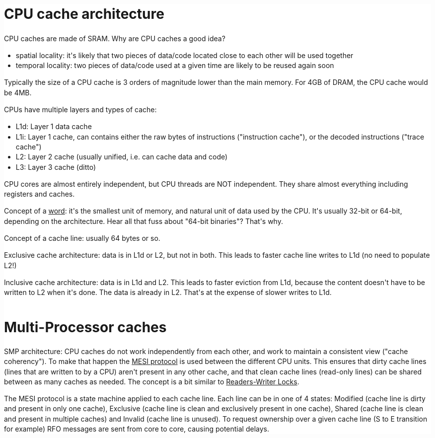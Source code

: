 # CPU cache architecture

CPU caches are made of SRAM. Why are CPU caches a good idea?

* spatial locality: it's likely that two pieces of data/code located close to
  each other will be used together
* temporal locality: two pieces of data/code used at a given time are likely to
  be reused again soon

Typically the size of a CPU cache is 3 orders of magnitude lower than the main
memory. For 4GB of DRAM, the CPU cache would be 4MB.

CPUs have multiple layers and types of cache:

* L1d: Layer 1 data cache
* L1i: Layer 1 cache, can contains either the raw bytes of instructions ("instruction cache"), or the decoded instructions ("trace cache")
* L2: Layer 2  cache (usually unified, i.e. can cache data and code)
* L3: Layer 3 cache (ditto)

CPU cores are almost entirely independent, but CPU threads are NOT independent.
They share almost everything including registers and caches.

Concept of a [word][word]: it's the smallest unit of memory, and natural unit
of data used by the CPU. It's usually 32-bit or 64-bit, depending on the
architecture. Hear all that fuss about "64-bit binaries"? That's why.

Concept of a cache line: usually 64 bytes or so.

Exclusive cache architecture: data is in L1d or L2, but not in both. This leads to faster cache line writes to L1d (no need to populate L2!)

Inclusive cache architecture: data is in L1d and L2. This leads to faster
eviction from L1d, because the content doesn't have to be written to L2 when
it's done. The data is already in L2. That's at the expense of slower writes to
L1d.

# Multi-Processor caches

SMP architecture: CPU caches do not work independently from each other,
and work to maintain a consistent view ("cache coherency"). To make that happen
the [MESI protocol][mesi] is used between the different CPU units. This ensures
that dirty cache lines (lines that are written to by a CPU) aren't present in
any other cache, and that clean cache lines (read-only lines) can be shared
between as many caches as needed. The concept is a bit similar to
[Readers-Writer Locks][rwlocks].

The MESI protocol is a state machine applied to each cache line. Each line can
be in one of 4 states: Modified (cache line is dirty and present in only one
cache), Exclusive (cache line is clean and exclusively present in one cache),
Shared (cache line is clean and present in multiple caches) and Invalid (cache
line is unused). To request ownership over a given cache line (S to E
transition for example) RFO messages are sent from core to core, causing
potential delays.


[wepskam]: https://people.freebsd.org/~lstewart/articles/cpumemory.pdf
[FSB]: https://en.wikipedia.org/wiki/Front-side_bus
[DMA]: https://en.wikipedia.org/wiki/Direct_memory_access
[Transistor]: https://en.wikipedia.org/wiki/Transistor
[Capacitor]: https://en.wikipedia.org/wiki/Capacitor
[word]: https://en.wikipedia.org/wiki/Word_(computer_architecture)
[rwlocks]: https://en.wikipedia.org/wiki/Readers%E2%80%93writer_lock
[mesi]: https://en.wikipedia.org/wiki/MESI_protocol
[contextswitch]: https://en.wikipedia.org/wiki/Context_switch
[intelstoreintrinsics]: https://software.intel.com/en-us/node/683901
[emmintrin]: https://github.com/gcc-mirror/gcc/blob/dd7ed3c2c6481b6840919c8a26e0006a5b3e60b3/gcc/config/i386/emmintrin.h#L1456
[pahole]: https://linux.die.net/man/1/pahole
[gccaligned]: https://gcc.gnu.org/onlinedocs/gcc-3.3/gcc/Type-Attributes.html
[posixmemalign]: https://linux.die.net/man/3/posix_memalign
[builtinexpect]: https://gcc.gnu.org/onlinedocs/gcc/Other-Builtins.html
[pagefault]: https://en.wikipedia.org/wiki/Page_fault
[builtinprefetch]: https://gcc.gnu.org/onlinedocs/gcc/Other-Builtins.html
[futex]: https://linux.die.net/man/2/futex
[speculation]: https://en.wikipedia.org/wiki/Speculative_execution
[pthreadsynchronization]: http://www.cs.rpi.edu/academics/courses/fall04/os/c6/index.html
[libnuma]: https://linux.die.net/man/3/numa
[sectionattribute]: http://gcc.gnu.org/onlinedocs/gcc-3.3.1/gcc/Variable-Attributes.html
[threadlocalstorage]: https://gcc.gnu.org/onlinedocs/gcc-4.8.0/gcc/Thread_002dLocal.html
[llsc]: https://en.wikipedia.org/wiki/Load-link/store-conditional
[cas]: https://en.wikipedia.org/wiki/Compare-and-swap
[builtinatomic]: http://gcc.gnu.org/onlinedocs/gcc-4.4.3/gcc/Atomic-Builtins.html
[bitinstructionset]: https://en.wikipedia.org/wiki/Bit_Manipulation_Instruction_Sets
[schedsetaffinity]: https://linux.die.net/man/2/sched_setaffinity
[pthreadsetaffinitynp]: https://linux.die.net/man/3/pthread_setaffinity_np
[mempolicy]: https://github.com/torvalds/linux/blob/master/mm/mempolicy.c
[setmempolicy]: https://linux.die.net/man/2/set_mempolicy
[mbind]: https://linux.die.net/man/2/mbind
[numactl]: https://linux.die.net/man/8/numactl
[cpusets]: https://linux.die.net/man/7/cpuset
[oprofile]: https://en.wikipedia.org/wiki/OProfile
[pfmon]: http://perfmon2.sourceforge.net/man/pfmon.html
[i7events]: http://oprofile.sourceforge.net/docs/intel-corei7-events.php
[getrusage]: https://linux.die.net/man/2/getrusage
[procfilesystem]: https://linux.die.net/man/5/proc
[cachegrind]: http://valgrind.org/docs/manual/cg-manual.html
[massif]: http://valgrind.org/docs/manual/ms-manual.html
[memusage]: http://man7.org/linux/man-pages/man1/memusage.1.html
[signalstack]: https://linux.die.net/man/2/sigaltstack
[obstack]: https://www.gnu.org/software/libc/manual/html_node/Allocation-in-an-Obstack.html
[pagein]: https://pkgs.org/download/pagein
[madvise]: https://linux.die.net/man/3/posix_madvise
[shmget]: https://linux.die.net/man/2/shmget
[abaproblem]: https://en.wikipedia.org/wiki/ABA_problem
[transactionalmemory]: https://en.wikipedia.org/wiki/Transactional_memory
[selfmodifyingcode]: https://en.wikipedia.org/wiki/Self-modifying_code